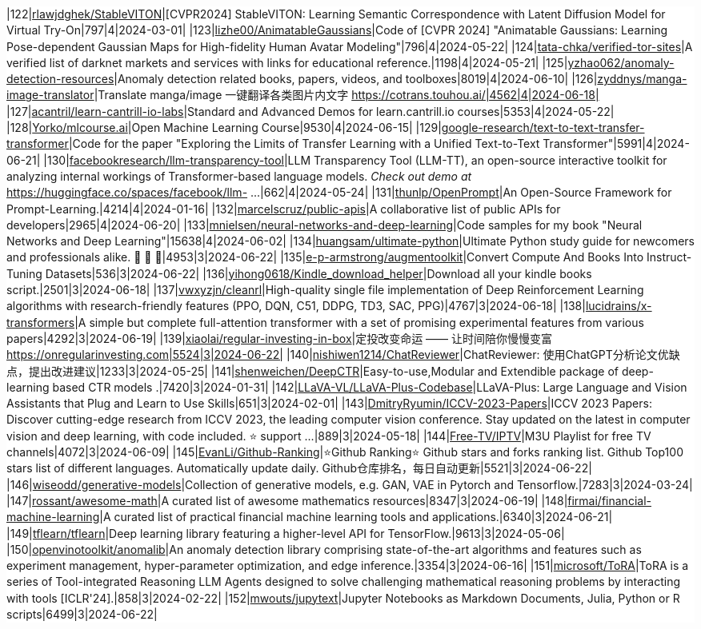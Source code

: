 |122|[rlawjdghek/StableVITON](https://github.com/rlawjdghek/StableVITON)|[CVPR2024] StableVITON: Learning Semantic Correspondence with Latent Diffusion Model for Virtual Try-On|797|4|2024-03-01|
|123|[lizhe00/AnimatableGaussians](https://github.com/lizhe00/AnimatableGaussians)|Code of [CVPR 2024] "Animatable Gaussians: Learning Pose-dependent Gaussian Maps for High-fidelity Human Avatar Modeling"|796|4|2024-05-22|
|124|[tata-chka/verified-tor-sites](https://github.com/tata-chka/verified-tor-sites)|A verified list of darknet markets and services with links for educational reference.|1198|4|2024-05-21|
|125|[yzhao062/anomaly-detection-resources](https://github.com/yzhao062/anomaly-detection-resources)|Anomaly detection related books, papers, videos, and toolboxes|8019|4|2024-06-10|
|126|[zyddnys/manga-image-translator](https://github.com/zyddnys/manga-image-translator)|Translate manga/image 一键翻译各类图片内文字 https://cotrans.touhou.ai/|4562|4|2024-06-18|
|127|[acantril/learn-cantrill-io-labs](https://github.com/acantril/learn-cantrill-io-labs)|Standard and Advanced Demos for learn.cantrill.io courses|5353|4|2024-05-22|
|128|[Yorko/mlcourse.ai](https://github.com/Yorko/mlcourse.ai)|Open Machine Learning Course|9530|4|2024-06-15|
|129|[google-research/text-to-text-transfer-transformer](https://github.com/google-research/text-to-text-transfer-transformer)|Code for the paper "Exploring the Limits of Transfer Learning with a Unified Text-to-Text Transformer"|5991|4|2024-06-21|
|130|[facebookresearch/llm-transparency-tool](https://github.com/facebookresearch/llm-transparency-tool)|LLM Transparency Tool (LLM-TT), an open-source interactive toolkit for analyzing internal workings of Transformer-based language models. *Check out demo at* https://huggingface.co/spaces/facebook/llm- ...|662|4|2024-05-24|
|131|[thunlp/OpenPrompt](https://github.com/thunlp/OpenPrompt)|An Open-Source Framework for Prompt-Learning.|4214|4|2024-01-16|
|132|[marcelscruz/public-apis](https://github.com/marcelscruz/public-apis)|A collaborative list of public APIs for developers|2965|4|2024-06-20|
|133|[mnielsen/neural-networks-and-deep-learning](https://github.com/mnielsen/neural-networks-and-deep-learning)|Code samples for my book "Neural Networks and Deep Learning"|15638|4|2024-06-02|
|134|[huangsam/ultimate-python](https://github.com/huangsam/ultimate-python)|Ultimate Python study guide for newcomers and professionals alike. :snake: :snake: :snake:|4953|3|2024-06-22|
|135|[e-p-armstrong/augmentoolkit](https://github.com/e-p-armstrong/augmentoolkit)|Convert Compute And Books Into Instruct-Tuning Datasets|536|3|2024-06-22|
|136|[yihong0618/Kindle_download_helper](https://github.com/yihong0618/Kindle_download_helper)|Download all your kindle books script.|2501|3|2024-06-18|
|137|[vwxyzjn/cleanrl](https://github.com/vwxyzjn/cleanrl)|High-quality single file implementation of Deep Reinforcement Learning algorithms with research-friendly features (PPO, DQN, C51, DDPG, TD3, SAC, PPG)|4767|3|2024-06-18|
|138|[lucidrains/x-transformers](https://github.com/lucidrains/x-transformers)|A simple but complete full-attention transformer with a set of promising experimental features from various papers|4292|3|2024-06-19|
|139|[xiaolai/regular-investing-in-box](https://github.com/xiaolai/regular-investing-in-box)|定投改变命运 —— 让时间陪你慢慢变富 https://onregularinvesting.com|5524|3|2024-06-22|
|140|[nishiwen1214/ChatReviewer](https://github.com/nishiwen1214/ChatReviewer)|ChatReviewer: 使用ChatGPT分析论文优缺点，提出改进建议|1233|3|2024-05-25|
|141|[shenweichen/DeepCTR](https://github.com/shenweichen/DeepCTR)|Easy-to-use,Modular and Extendible package of deep-learning based CTR models .|7420|3|2024-01-31|
|142|[LLaVA-VL/LLaVA-Plus-Codebase](https://github.com/LLaVA-VL/LLaVA-Plus-Codebase)|LLaVA-Plus: Large Language and Vision Assistants that Plug and Learn to Use Skills|651|3|2024-02-01|
|143|[DmitryRyumin/ICCV-2023-Papers](https://github.com/DmitryRyumin/ICCV-2023-Papers)|ICCV 2023 Papers: Discover cutting-edge research from ICCV 2023, the leading computer vision conference. Stay updated on the latest in computer vision and deep learning, with code included. ⭐ support  ...|889|3|2024-05-18|
|144|[Free-TV/IPTV](https://github.com/Free-TV/IPTV)|M3U Playlist for free TV channels|4072|3|2024-06-09|
|145|[EvanLi/Github-Ranking](https://github.com/EvanLi/Github-Ranking)|:star:Github Ranking:star: Github stars and forks ranking list. Github Top100 stars list of different languages. Automatically update daily.   Github仓库排名，每日自动更新|5521|3|2024-06-22|
|146|[wiseodd/generative-models](https://github.com/wiseodd/generative-models)|Collection of generative models, e.g. GAN, VAE in Pytorch and Tensorflow.|7283|3|2024-03-24|
|147|[rossant/awesome-math](https://github.com/rossant/awesome-math)|A curated list of awesome mathematics resources|8347|3|2024-06-19|
|148|[firmai/financial-machine-learning](https://github.com/firmai/financial-machine-learning)|A curated list of practical financial machine learning tools and applications.|6340|3|2024-06-21|
|149|[tflearn/tflearn](https://github.com/tflearn/tflearn)|Deep learning library featuring a higher-level API for TensorFlow.|9613|3|2024-05-06|
|150|[openvinotoolkit/anomalib](https://github.com/openvinotoolkit/anomalib)|An anomaly detection library comprising state-of-the-art algorithms and features such as experiment management, hyper-parameter optimization, and edge inference.|3354|3|2024-06-16|
|151|[microsoft/ToRA](https://github.com/microsoft/ToRA)|ToRA is a series of Tool-integrated Reasoning LLM Agents designed to solve challenging mathematical reasoning problems by interacting with tools [ICLR'24].|858|3|2024-02-22|
|152|[mwouts/jupytext](https://github.com/mwouts/jupytext)|Jupyter Notebooks as Markdown Documents, Julia, Python or R scripts|6499|3|2024-06-22|